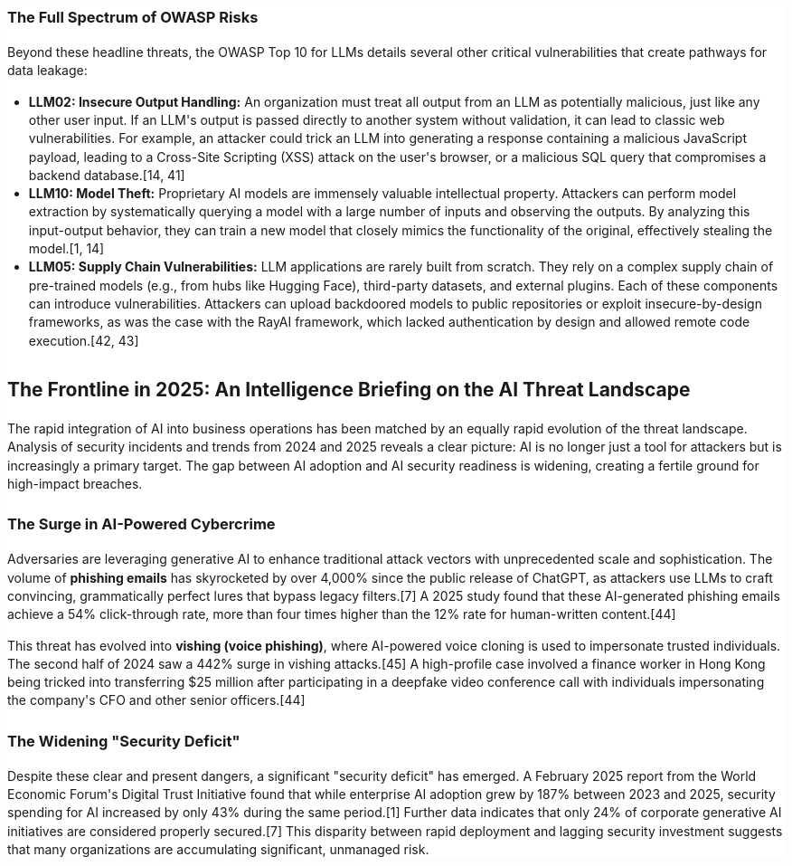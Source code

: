 ### The Full Spectrum of OWASP Risks

Beyond these headline threats, the OWASP Top 10 for LLMs details several other critical vulnerabilities that create pathways for data leakage:

- **LLM02: Insecure Output Handling:** An organization must treat all output from an LLM as potentially malicious, just like any other user input. If an LLM's output is passed directly to another system without validation, it can lead to classic web vulnerabilities. For example, an attacker could trick an LLM into generating a response containing a malicious JavaScript payload, leading to a Cross-Site Scripting (XSS) attack on the user's browser, or a malicious SQL query that compromises a backend database.[14, 41]
- **LLM10: Model Theft:** Proprietary AI models are immensely valuable intellectual property. Attackers can perform model extraction by systematically querying a model with a large number of inputs and observing the outputs. By analyzing this input-output behavior, they can train a new model that closely mimics the functionality of the original, effectively stealing the model.[1, 14]
- **LLM05: Supply Chain Vulnerabilities:** LLM applications are rarely built from scratch. They rely on a complex supply chain of pre-trained models (e.g., from hubs like Hugging Face), third-party datasets, and external plugins. Each of these components can introduce vulnerabilities. Attackers can upload backdoored models to public repositories or exploit insecure-by-design frameworks, as was the case with the RayAI framework, which lacked authentication by design and allowed remote code execution.[42, 43]

## The Frontline in 2025: An Intelligence Briefing on the AI Threat Landscape

The rapid integration of AI into business operations has been matched by an equally rapid evolution of the threat landscape. Analysis of security incidents and trends from 2024 and 2025 reveals a clear picture: AI is no longer just a tool for attackers but is increasingly a primary target. The gap between AI adoption and AI security readiness is widening, creating a fertile ground for high-impact breaches.

### The Surge in AI-Powered Cybercrime

Adversaries are leveraging generative AI to enhance traditional attack vectors with unprecedented scale and sophistication. The volume of **phishing emails** has skyrocketed by over 4,000% since the public release of ChatGPT, as attackers use LLMs to craft convincing, grammatically perfect lures that bypass legacy filters.[7] A 2025 study found that these AI-generated phishing emails achieve a 54% click-through rate, more than four times higher than the 12% rate for human-written content.[44]

This threat has evolved into **vishing (voice phishing)**, where AI-powered voice cloning is used to impersonate trusted individuals. The second half of 2024 saw a 442% surge in vishing attacks.[45] A high-profile case involved a finance worker in Hong Kong being tricked into transferring $25 million after participating in a deepfake video conference call with individuals impersonating the company's CFO and other senior officers.[44]

### The Widening "Security Deficit"

Despite these clear and present dangers, a significant "security deficit" has emerged. A February 2025 report from the World Economic Forum's Digital Trust Initiative found that while enterprise AI adoption grew by 187% between 2023 and 2025, security spending for AI increased by only 43% during the same period.[1] Further data indicates that only 24% of corporate generative AI initiatives are considered properly secured.[7] This disparity between rapid deployment and lagging security investment suggests that many organizations are accumulating significant, unmanaged risk.
